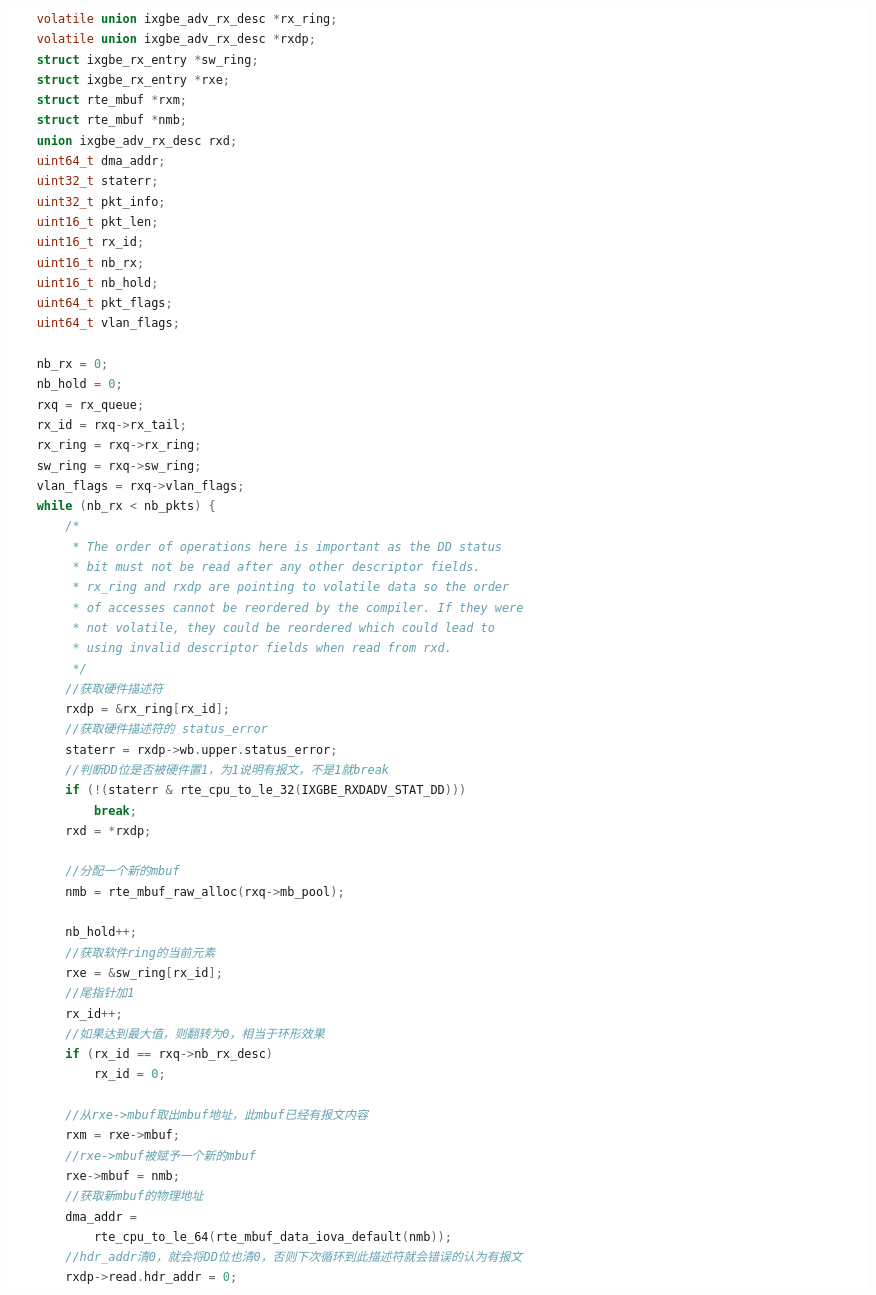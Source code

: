```c
    volatile union ixgbe_adv_rx_desc *rx_ring;
    volatile union ixgbe_adv_rx_desc *rxdp;
    struct ixgbe_rx_entry *sw_ring;
    struct ixgbe_rx_entry *rxe;
    struct rte_mbuf *rxm;
    struct rte_mbuf *nmb;
    union ixgbe_adv_rx_desc rxd;
    uint64_t dma_addr;
    uint32_t staterr;
    uint32_t pkt_info;
    uint16_t pkt_len;
    uint16_t rx_id;
    uint16_t nb_rx;
    uint16_t nb_hold;
    uint64_t pkt_flags;
    uint64_t vlan_flags;
 
    nb_rx = 0;
    nb_hold = 0;
    rxq = rx_queue;
    rx_id = rxq->rx_tail;
    rx_ring = rxq->rx_ring;
    sw_ring = rxq->sw_ring;
    vlan_flags = rxq->vlan_flags;
    while (nb_rx < nb_pkts) {
        /*
         * The order of operations here is important as the DD status
         * bit must not be read after any other descriptor fields.
         * rx_ring and rxdp are pointing to volatile data so the order
         * of accesses cannot be reordered by the compiler. If they were
         * not volatile, they could be reordered which could lead to
         * using invalid descriptor fields when read from rxd.
         */
        //获取硬件描述符
        rxdp = &rx_ring[rx_id];
        //获取硬件描述符的 status_error
        staterr = rxdp->wb.upper.status_error;
        //判断DD位是否被硬件置1，为1说明有报文，不是1就break
        if (!(staterr & rte_cpu_to_le_32(IXGBE_RXDADV_STAT_DD)))
            break;
        rxd = *rxdp;
        
        //分配一个新的mbuf
        nmb = rte_mbuf_raw_alloc(rxq->mb_pool);
 
        nb_hold++;
        //获取软件ring的当前元素
        rxe = &sw_ring[rx_id];
        //尾指针加1
        rx_id++;
        //如果达到最大值，则翻转为0，相当于环形效果
        if (rx_id == rxq->nb_rx_desc)
            rx_id = 0;
 
        //从rxe->mbuf取出mbuf地址，此mbuf已经有报文内容
        rxm = rxe->mbuf;
        //rxe->mbuf被赋予一个新的mbuf
        rxe->mbuf = nmb;
        //获取新mbuf的物理地址
        dma_addr =
            rte_cpu_to_le_64(rte_mbuf_data_iova_default(nmb));
        //hdr_addr清0，就会将DD位也清0，否则下次循环到此描述符就会错误的认为有报文
        rxdp->read.hdr_addr = 0;
```